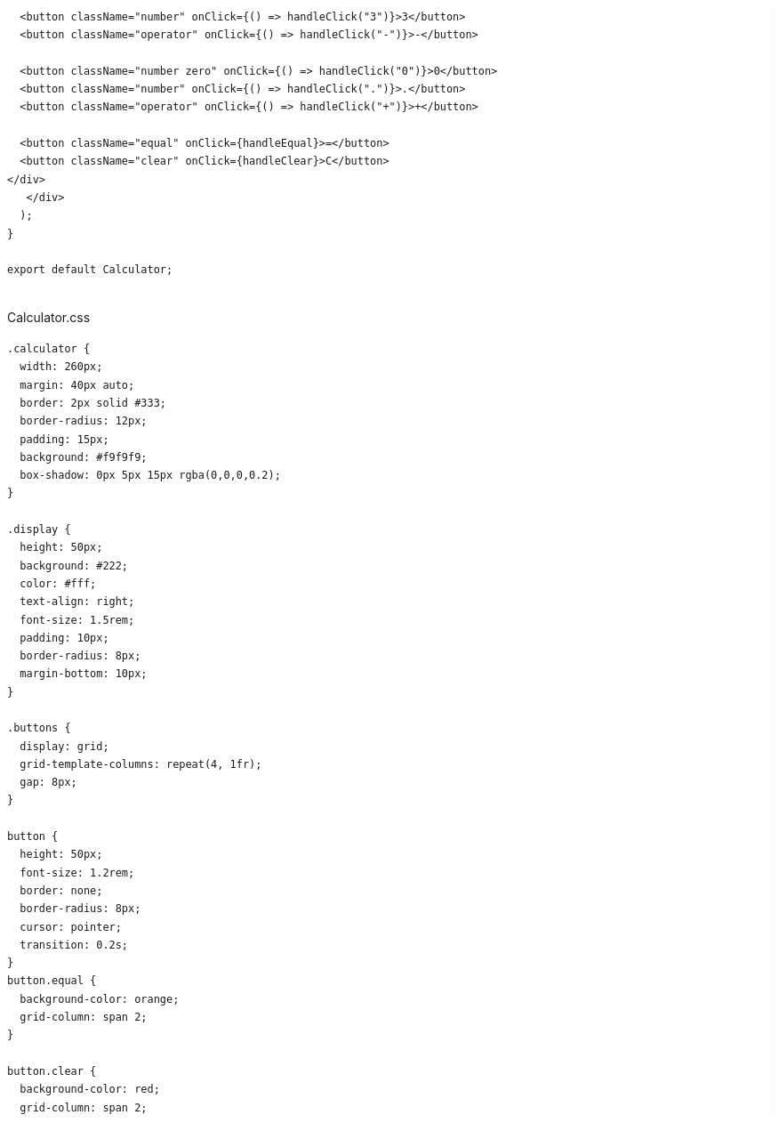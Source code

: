 ```
  <button className="number" onClick={() => handleClick("3")}>3</button>
  <button className="operator" onClick={() => handleClick("-")}>-</button>

  <button className="number zero" onClick={() => handleClick("0")}>0</button>
  <button className="number" onClick={() => handleClick(".")}>.</button>
  <button className="operator" onClick={() => handleClick("+")}>+</button>
  
  <button className="equal" onClick={handleEqual}>=</button>
  <button className="clear" onClick={handleClear}>C</button>
</div>
   </div>
  );
}

export default Calculator;


```

Calculator.css
```
.calculator {
  width: 260px;
  margin: 40px auto;
  border: 2px solid #333;
  border-radius: 12px;
  padding: 15px;
  background: #f9f9f9;
  box-shadow: 0px 5px 15px rgba(0,0,0,0.2);
}

.display {
  height: 50px;
  background: #222;
  color: #fff;
  text-align: right;
  font-size: 1.5rem;
  padding: 10px;
  border-radius: 8px;
  margin-bottom: 10px;
}

.buttons {
  display: grid;
  grid-template-columns: repeat(4, 1fr);
  gap: 8px;
}

button {
  height: 50px;
  font-size: 1.2rem;
  border: none;
  border-radius: 8px;
  cursor: pointer;
  transition: 0.2s;
}
button.equal {
  background-color: orange;
  grid-column: span 2; 
}

button.clear {
  background-color: red;
  grid-column: span 2; 
```